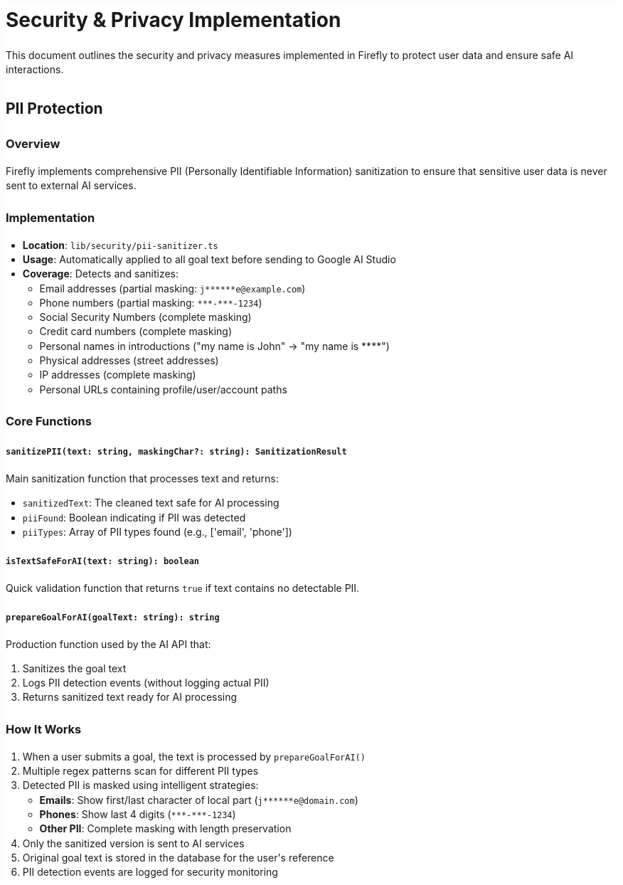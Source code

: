 # Security & Privacy Implementation

This document outlines the security and privacy measures implemented in Firefly to protect user data and ensure safe AI interactions.

## PII Protection

### Overview
Firefly implements comprehensive PII (Personally Identifiable Information) sanitization to ensure that sensitive user data is never sent to external AI services.

### Implementation
- **Location**: `lib/security/pii-sanitizer.ts`
- **Usage**: Automatically applied to all goal text before sending to Google AI Studio
- **Coverage**: Detects and sanitizes:
  - Email addresses (partial masking: `j******e@example.com`)
  - Phone numbers (partial masking: `***-***-1234`)
  - Social Security Numbers (complete masking)
  - Credit card numbers (complete masking)
  - Personal names in introductions ("my name is John" → "my name is ****")
  - Physical addresses (street addresses)
  - IP addresses (complete masking)
  - Personal URLs containing profile/user/account paths

### Core Functions

#### `sanitizePII(text: string, maskingChar?: string): SanitizationResult`
Main sanitization function that processes text and returns:
- `sanitizedText`: The cleaned text safe for AI processing
- `piiFound`: Boolean indicating if PII was detected
- `piiTypes`: Array of PII types found (e.g., ['email', 'phone'])

#### `isTextSafeForAI(text: string): boolean`
Quick validation function that returns `true` if text contains no detectable PII.

#### `prepareGoalForAI(goalText: string): string`
Production function used by the AI API that:
1. Sanitizes the goal text
2. Logs PII detection events (without logging actual PII)
3. Returns sanitized text ready for AI processing

### How It Works
1. When a user submits a goal, the text is processed by `prepareGoalForAI()`
2. Multiple regex patterns scan for different PII types
3. Detected PII is masked using intelligent strategies:
   - **Emails**: Show first/last character of local part (`j******e@domain.com`)
   - **Phones**: Show last 4 digits (`***-***-1234`)
   - **Other PII**: Complete masking with length preservation
4. Only the sanitized version is sent to AI services
5. Original goal text is stored in the database for the user's reference
6. PII detection events are logged for security monitoring
